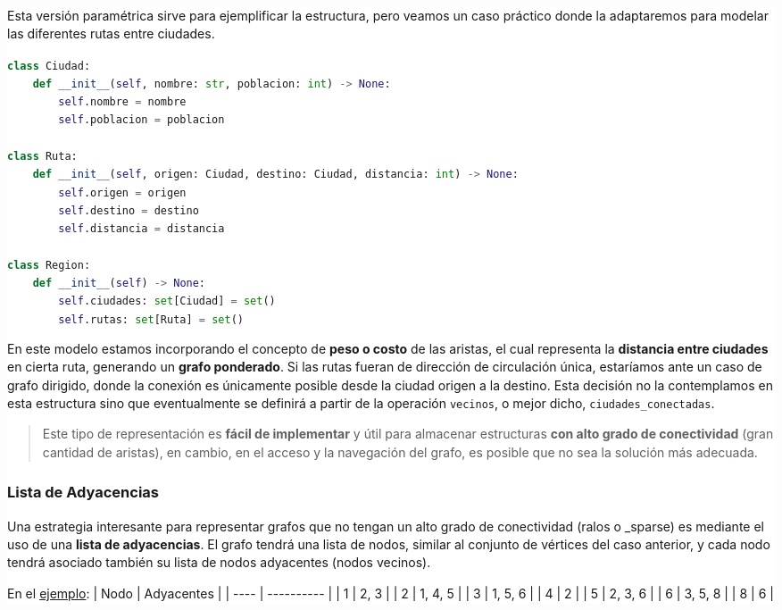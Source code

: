 Esta versión paramétrica sirve para ejemplificar la estructura, pero veamos un caso práctico donde la adaptaremos para modelar las diferentes rutas entre ciudades.

```python
class Ciudad:
    def __init__(self, nombre: str, poblacion: int) -> None:
        self.nombre = nombre
        self.poblacion = poblacion

class Ruta:
    def __init__(self, origen: Ciudad, destino: Ciudad, distancia: int) -> None:
        self.origen = origen
        self.destino = destino
        self.distancia = distancia

class Region:
    def __init__(self) -> None:
        self.ciudades: set[Ciudad] = set()
        self.rutas: set[Ruta] = set()
```
En este modelo estamos incorporando el concepto de **peso o costo** de las aristas, el cual representa la **distancia entre ciudades** en cierta ruta, generando un **grafo ponderado**. Si las rutas fueran de dirección de circulación única, estaríamos ante un caso de grafo dirigido, donde la conexión es únicamente posible desde la ciudad origen a la destino. Esta decisión no la contemplamos en esta estructura sino que eventualmente se definirá a partir de la operación `vecinos`, o mejor dicho, `ciudades_conectadas`.

> Este tipo de representación es **fácil de implementar** y útil para almacenar estructuras **con alto grado de conectividad** (gran cantidad de aristas), en cambio, en el acceso y la navegación del grafo, es posible que no sea la solución más adecuada.

### Lista de Adyacencias
Una estrategia interesante para representar grafos que no tengan un alto grado de conectividad (ralos o _sparse) es mediante el uso de una **lista de adyacencias**. El grafo tendrá una lista de nodos, similar al conjunto de vértices del caso anterior, y cada nodo tendrá asociado también su lista de nodos adyacentes (nodos vecinos).

En el [ejemplo](#diagrama-de-un-grafo):
| Nodo | Adyacentes |
| ---- | ---------- |
| 1 | 2, 3 |
| 2 | 1, 4, 5 |
| 3 | 1, 5, 6 |
| 4 | 2 |
| 5 | 2, 3, 6 |
| 6 | 3, 5, 8 |
| 8 | 6 |
